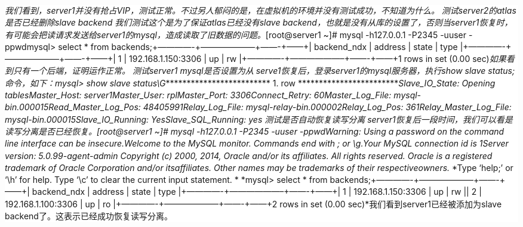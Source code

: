 *我们看到，server1并没有抢占VIP，测试正常。不过另人郁闷的是，在虚拟机的环境并没有测试成功，不知道为什么。
测试server2的atlas是否已经删除slave backend
我们测试这个是为了保证atlas已经没有slave backend，也就是没有从库的设置了，否则当server1恢复时，有可能会把读请求发送给server1的mysql，造成读取了旧数据的问题。*[root@server1 ~]# mysql -h127.0.0.1 -P2345 -uuser -ppwdmysql> select * from backends;+————-+——————–+——-+——+| backend_ndx | address | state | type |+————-+——————–+——-+——+| 1 | 192.168.1.150:3306 | up | rw |+————-+——————–+——-+——+1 rows in set (0.00 sec)*如果看到只有一个后端，证明运作正常。
测试server1 mysql是否设置为从
serve1恢复后，登录server1的mysql服务器，执行show slave status;命令，如下：*mysql> show slave status\G*************************** 1. row ***************************Slave_IO_State: Opening tablesMaster_Host: server1Master_User: rplMaster_Port: 3306Connect_Retry: 60Master_Log_File: mysql-bin.000015Read_Master_Log_Pos: 48405991Relay_Log_File: mysql-relay-bin.000002Relay_Log_Pos: 361Relay_Master_Log_File: mysql-bin.000015Slave_IO_Running: YesSlave_SQL_Running: yes*
测试是否自动恢复读写分离
server1恢复后一段时间，我们可以看是读写分离是否已经恢复。*[root@server1 ~]# mysql -h127.0.0.1 -P2345 -uuser -ppwdWarning: Using a password on the command line interface can be insecure.Welcome to the MySQL monitor. Commands end with ; or \g.Your MySQL connection id is 1Server version: 5.0.99-agent-admin*
*Copyright (c) 2000, 2014, Oracle and/or its affiliates. All rights reserved.*
*Oracle is a registered trademark of Oracle Corporation and/or itsaffiliates. Other names may be trademarks of their respectiveowners.*
*Type ‘help;’ or ‘\h’ for help. Type ‘\c’ to clear the current input statement.
*
*mysql> select * from backends;+————-+——————–+——-+——+| backend_ndx | address | state | type |+————-+——————–+——-+——+| 1 | 192.168.1.150:3306 | up | rw || 2 | 192.168.1.100:3306 | up | ro |+————-+——————–+——-+——+2 rows in set (0.00 sec)*我们看到server1已经被添加为slave backend了。这表示已经成功恢复读写分离。
